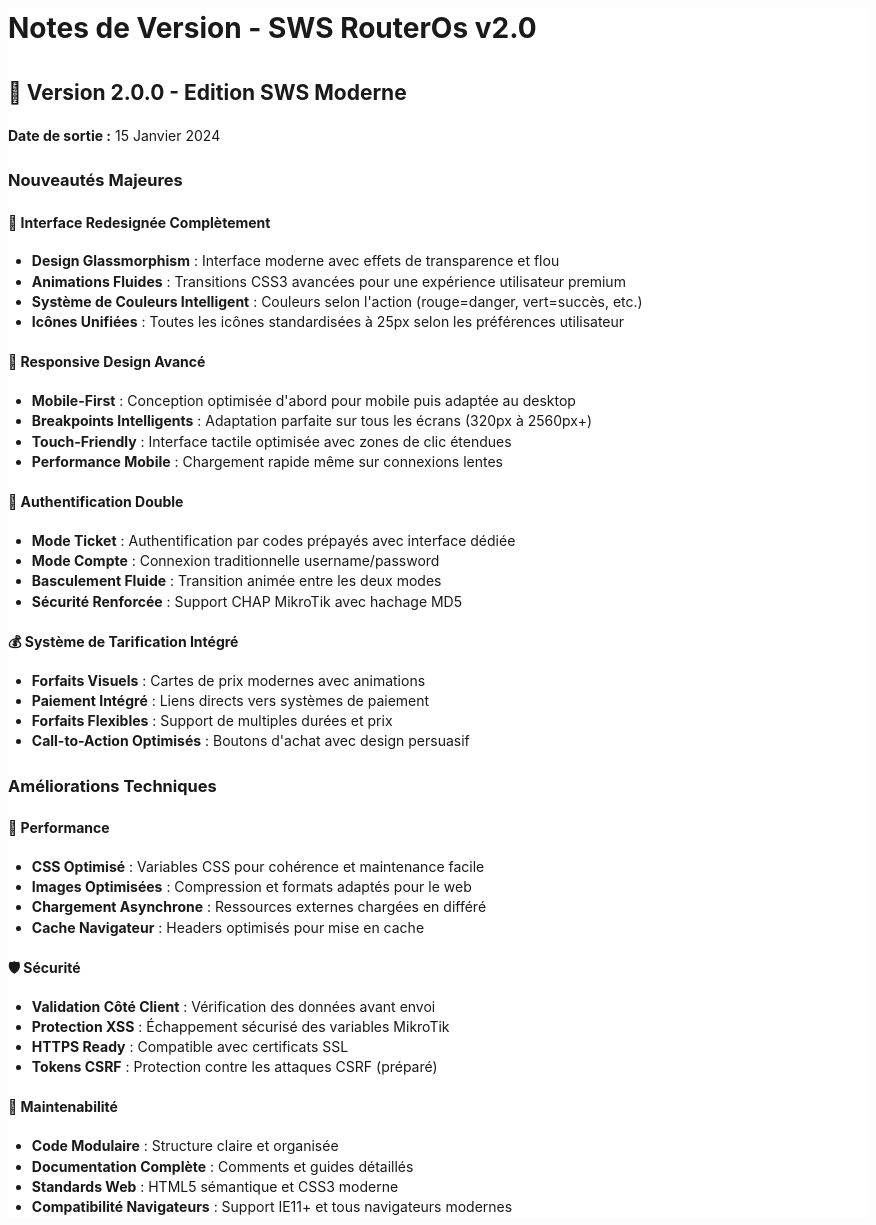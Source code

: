 # Notes de Version - SWS RouterOs v2.0

## 🎉 Version 2.0.0 - Edition SWS Moderne
**Date de sortie :** 15 Janvier 2024

### Nouveautés Majeures

#### 🎨 Interface Redesignée Complètement
- **Design Glassmorphism** : Interface moderne avec effets de transparence et flou
- **Animations Fluides** : Transitions CSS3 avancées pour une expérience utilisateur premium
- **Système de Couleurs Intelligent** : Couleurs selon l'action (rouge=danger, vert=succès, etc.)
- **Icônes Unifiées** : Toutes les icônes standardisées à 25px selon les préférences utilisateur

#### 📱 Responsive Design Avancé
- **Mobile-First** : Conception optimisée d'abord pour mobile puis adaptée au desktop
- **Breakpoints Intelligents** : Adaptation parfaite sur tous les écrans (320px à 2560px+)
- **Touch-Friendly** : Interface tactile optimisée avec zones de clic étendues
- **Performance Mobile** : Chargement rapide même sur connexions lentes

#### 🔐 Authentification Double
- **Mode Ticket** : Authentification par codes prépayés avec interface dédiée
- **Mode Compte** : Connexion traditionnelle username/password
- **Basculement Fluide** : Transition animée entre les deux modes
- **Sécurité Renforcée** : Support CHAP MikroTik avec hachage MD5

#### 💰 Système de Tarification Intégré
- **Forfaits Visuels** : Cartes de prix modernes avec animations
- **Paiement Intégré** : Liens directs vers systèmes de paiement
- **Forfaits Flexibles** : Support de multiples durées et prix
- **Call-to-Action Optimisés** : Boutons d'achat avec design persuasif

### Améliorations Techniques

#### 🚀 Performance
- **CSS Optimisé** : Variables CSS pour cohérence et maintenance facile
- **Images Optimisées** : Compression et formats adaptés pour le web
- **Chargement Asynchrone** : Ressources externes chargées en différé
- **Cache Navigateur** : Headers optimisés pour mise en cache

#### 🛡️ Sécurité
- **Validation Côté Client** : Vérification des données avant envoi
- **Protection XSS** : Échappement sécurisé des variables MikroTik
- **HTTPS Ready** : Compatible avec certificats SSL
- **Tokens CSRF** : Protection contre les attaques CSRF (préparé)

#### 🔧 Maintenabilité
- **Code Modulaire** : Structure claire et organisée
- **Documentation Complète** : Comments et guides détaillés
- **Standards Web** : HTML5 sémantique et CSS3 moderne
- **Compatibilité Navigateurs** : Support IE11+ et tous navigateurs modernes
